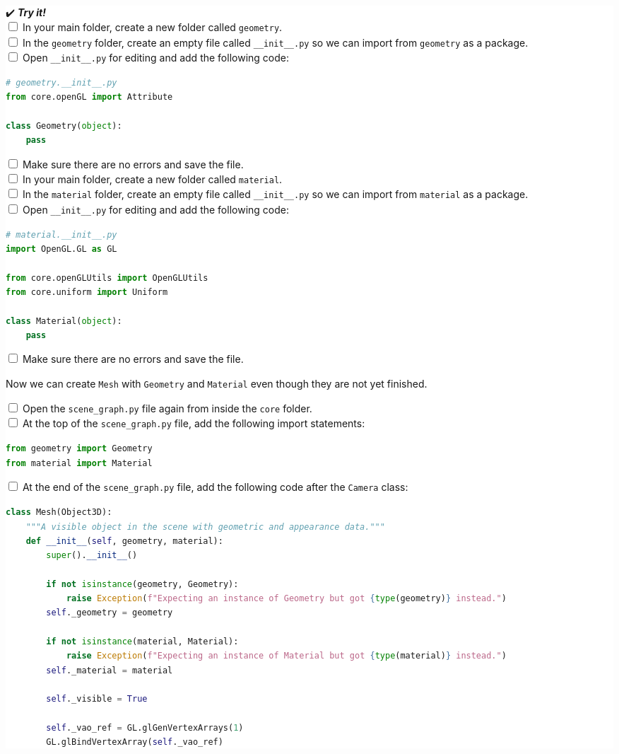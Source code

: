 :heavy_check_mark: ***Try it!***  
<input type="checkbox" class="checkbox inline"> In your main folder, create a new folder called `geometry`.  
<input type="checkbox" class="checkbox inline"> In the `geometry` folder, create an empty file called `__init__.py` so we can import from `geometry` as a package.  
<input type="checkbox" class="checkbox inline"> Open `__init__.py` for editing and add the following code:  

```python
# geometry.__init__.py
from core.openGL import Attribute

class Geometry(object):
    pass
```
<input type="checkbox" class="checkbox inline"> Make sure there are no errors and save the file.  
<input type="checkbox" class="checkbox inline"> In your main folder, create a new folder called `material`.  
<input type="checkbox" class="checkbox inline"> In the `material` folder, create an empty file called `__init__.py` so we can import from `material` as a package.  
<input type="checkbox" class="checkbox inline"> Open `__init__.py` for editing and add the following code:  

```python
# material.__init__.py
import OpenGL.GL as GL

from core.openGLUtils import OpenGLUtils
from core.uniform import Uniform

class Material(object):
    pass
```
<input type="checkbox" class="checkbox inline"> Make sure there are no errors and save the file.  

Now we can create `Mesh` with `Geometry` and `Material` even though they are not yet finished.

<input type="checkbox" class="checkbox inline"> Open the `scene_graph.py` file again from inside the `core` folder.  
<input type="checkbox" class="checkbox inline"> At the top of the `scene_graph.py` file, add the following import statements:  

```python
from geometry import Geometry
from material import Material
```

<input type="checkbox" class="checkbox inline"> At the end of the `scene_graph.py` file, add the following code after the `Camera` class:  

```python
class Mesh(Object3D):
    """A visible object in the scene with geometric and appearance data."""
    def __init__(self, geometry, material):
        super().__init__()

        if not isinstance(geometry, Geometry):
            raise Exception(f"Expecting an instance of Geometry but got {type(geometry)} instead.")
        self._geometry = geometry
        
        if not isinstance(material, Material):
            raise Exception(f"Expecting an instance of Material but got {type(material)} instead.")
        self._material = material

        self._visible = True

        self._vao_ref = GL.glGenVertexArrays(1)
        GL.glBindVertexArray(self._vao_ref)
```
